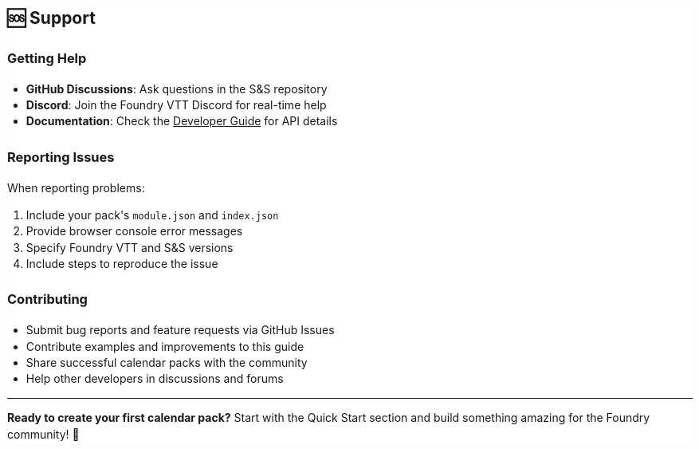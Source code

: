 ## 🆘 Support

### Getting Help

- **GitHub Discussions**: Ask questions in the S&S repository
- **Discord**: Join the Foundry VTT Discord for real-time help
- **Documentation**: Check the [Developer Guide](DEVELOPER-GUIDE.md) for API details

### Reporting Issues

When reporting problems:

1. Include your pack's `module.json` and `index.json`
2. Provide browser console error messages
3. Specify Foundry VTT and S&S versions
4. Include steps to reproduce the issue

### Contributing

- Submit bug reports and feature requests via GitHub Issues
- Contribute examples and improvements to this guide
- Share successful calendar packs with the community
- Help other developers in discussions and forums

---

**Ready to create your first calendar pack?** Start with the Quick Start section and build something amazing for the Foundry community! 🚀
